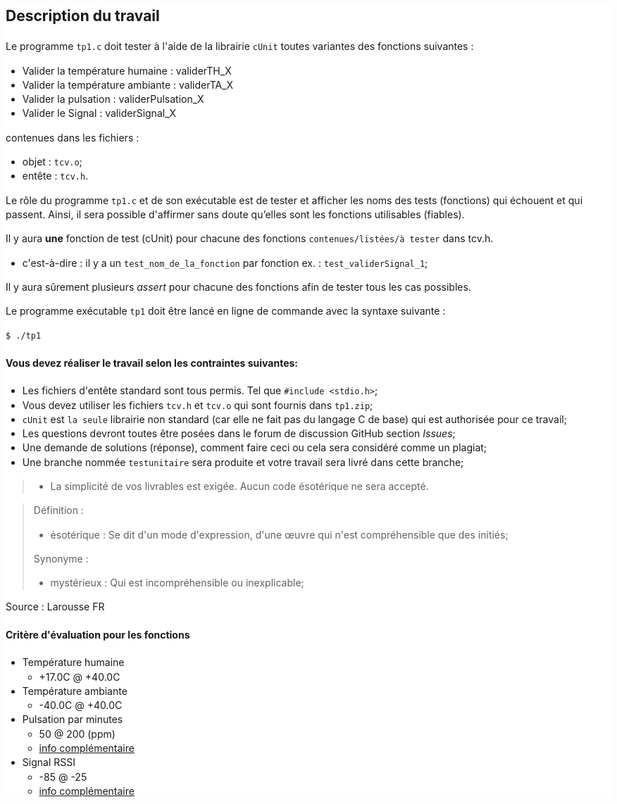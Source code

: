 ## Description du travail

  Le programme `tp1.c` doit tester à l'aide de la librairie `cUnit` toutes variantes des fonctions suivantes :
  
   + Valider la température humaine : validerTH_X
   + Valider la température ambiante : validerTA_X
   + Valider la pulsation : validerPulsation_X
   + Valider le Signal : validerSignal_X
  
  contenues dans les fichiers :
  
   + objet : `tcv.o`;
   + entête : `tcv.h`.
  
  Le rôle du programme `tp1.c` et de son exécutable est de tester et afficher les noms des tests
  (fonctions) qui échouent et qui passent. Ainsi, il sera possible d'affirmer sans doute qu’elles
  sont les fonctions utilisables (fiables).
  
  Il y aura **une** fonction de test (cUnit) pour chacune des fonctions `contenues/listées/à tester` dans tcv.h.
  
   + c'est-à-dire : il y a un `test_nom_de_la_fonction` par fonction ex. : `test_validerSignal_1`;
  
  Il y aura sûrement plusieurs *assert* pour chacune des fonctions afin de tester tous les cas possibles.

  Le programme exécutable `tp1` doit être lancé en ligne de commande avec la syntaxe suivante :
```bash
$ ./tp1
```

#### Vous devez réaliser le travail selon les contraintes suivantes:

- Les fichiers d'entête standard sont tous permis. Tel que `#include <stdio.h>`;
- Vous devez utiliser les fichiers `tcv.h` et `tcv.o` qui sont fournis dans `tp1.zip`;
- `cUnit` est `la seule` librairie non standard (car elle ne fait pas du langage C de base) qui est authorisée pour ce travail;
- Les questions devront toutes être posées dans le forum de discussion GitHub section *Issues*;
- Une demande de solutions (réponse), comment faire ceci ou cela sera considéré comme un plagiat;
- Une branche nommée `testunitaire` sera produite et votre travail sera livré dans cette branche;
> - La simplicité de vos livrables est exigée.  Aucun code ésotérique ne sera accepté.

> Définition :
> + ésotérique : Se dit d'un mode d'expression, d'une œuvre qui n'est compréhensible que des initiés;
>
> Synonyme :
> + mystérieux : Qui est incompréhensible ou inexplicable;

Source : Larousse FR

#### Critère d'évaluation pour les fonctions
 - Température humaine
   + +17.0C @ +40.0C
 - Température ambiante
   + -40.0C @ +40.0C
 - Pulsation par minutes
   + 50 @ 200 (ppm)
   + [info complémentaire](https://www.livescience.com/42081-normal-heart-rate.html)
 - Signal RSSI
   + -85 @ -25 
   + [info complémentaire](https://dzone.com/articles/formula-to-convert-the-rssi-value-of-the-ble-bluet)
 